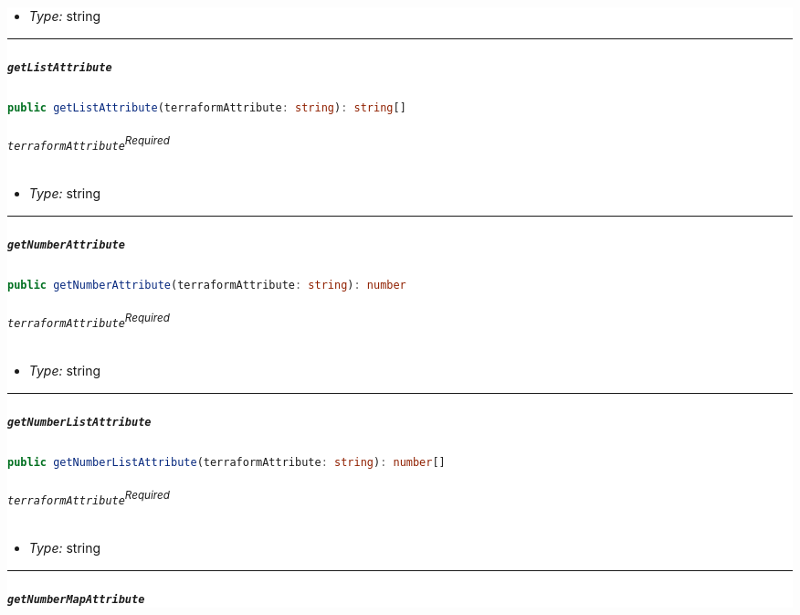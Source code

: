 - *Type:* string

---

##### `getListAttribute` <a name="getListAttribute" id="@cdktf/aws-cdk.dataAwsRouteTable.DataAwsRouteTableAssociationsOutputReference.getListAttribute"></a>

```typescript
public getListAttribute(terraformAttribute: string): string[]
```

###### `terraformAttribute`<sup>Required</sup> <a name="terraformAttribute" id="@cdktf/aws-cdk.dataAwsRouteTable.DataAwsRouteTableAssociationsOutputReference.getListAttribute.parameter.terraformAttribute"></a>

- *Type:* string

---

##### `getNumberAttribute` <a name="getNumberAttribute" id="@cdktf/aws-cdk.dataAwsRouteTable.DataAwsRouteTableAssociationsOutputReference.getNumberAttribute"></a>

```typescript
public getNumberAttribute(terraformAttribute: string): number
```

###### `terraformAttribute`<sup>Required</sup> <a name="terraformAttribute" id="@cdktf/aws-cdk.dataAwsRouteTable.DataAwsRouteTableAssociationsOutputReference.getNumberAttribute.parameter.terraformAttribute"></a>

- *Type:* string

---

##### `getNumberListAttribute` <a name="getNumberListAttribute" id="@cdktf/aws-cdk.dataAwsRouteTable.DataAwsRouteTableAssociationsOutputReference.getNumberListAttribute"></a>

```typescript
public getNumberListAttribute(terraformAttribute: string): number[]
```

###### `terraformAttribute`<sup>Required</sup> <a name="terraformAttribute" id="@cdktf/aws-cdk.dataAwsRouteTable.DataAwsRouteTableAssociationsOutputReference.getNumberListAttribute.parameter.terraformAttribute"></a>

- *Type:* string

---

##### `getNumberMapAttribute` <a name="getNumberMapAttribute" id="@cdktf/aws-cdk.dataAwsRouteTable.DataAwsRouteTableAssociationsOutputReference.getNumberMapAttribute"></a>

